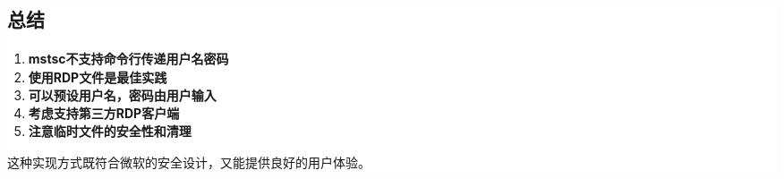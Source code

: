 ## 总结

1. **mstsc不支持命令行传递用户名密码**
2. **使用RDP文件是最佳实践**
3. **可以预设用户名，密码由用户输入**
4. **考虑支持第三方RDP客户端**
5. **注意临时文件的安全性和清理**

这种实现方式既符合微软的安全设计，又能提供良好的用户体验。
